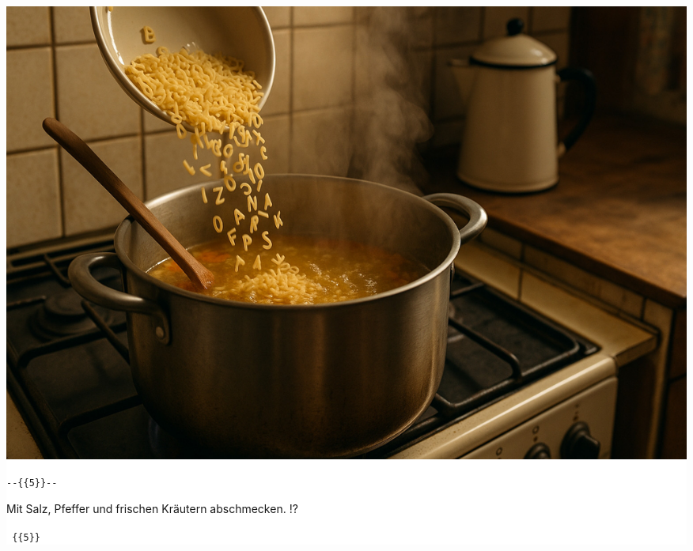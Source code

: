 ![Buchstabennudeln hinzufügen](./media/buchstabennudeln_hinzufuegen.jpg)

    --{{5}}--
Mit Salz, Pfeffer und frischen Kräutern abschmecken.
!?[](media/Kochschau.mp4#t=30,33.5)

     {{5}}